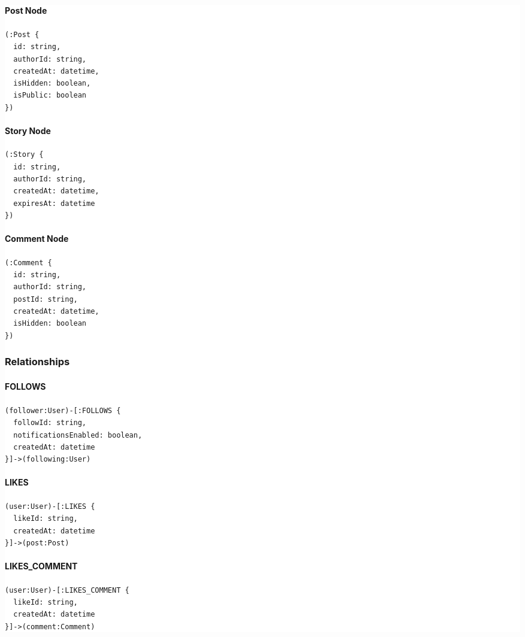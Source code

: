 #### Post Node
```cypher
(:Post {
  id: string,
  authorId: string,
  createdAt: datetime,
  isHidden: boolean,
  isPublic: boolean
})
```

#### Story Node
```cypher
(:Story {
  id: string,
  authorId: string,
  createdAt: datetime,
  expiresAt: datetime
})
```

#### Comment Node
```cypher
(:Comment {
  id: string,
  authorId: string,
  postId: string,
  createdAt: datetime,
  isHidden: boolean
})
```

### Relationships

#### FOLLOWS
```cypher
(follower:User)-[:FOLLOWS {
  followId: string,
  notificationsEnabled: boolean,
  createdAt: datetime
}]->(following:User)
```

#### LIKES
```cypher
(user:User)-[:LIKES {
  likeId: string,
  createdAt: datetime
}]->(post:Post)
```

#### LIKES_COMMENT
```cypher
(user:User)-[:LIKES_COMMENT {
  likeId: string,
  createdAt: datetime
}]->(comment:Comment)
```
